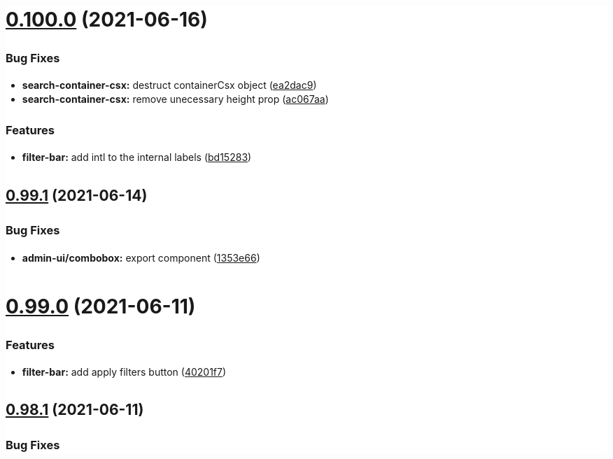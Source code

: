 



# [0.100.0](https://github.com/vtex/onda/compare/@vtex/admin-ui@0.99.1...@vtex/admin-ui@0.100.0) (2021-06-16)


### Bug Fixes

* **search-container-csx:** destruct containerCsx object ([ea2dac9](https://github.com/vtex/onda/commit/ea2dac9b7c3cf6075478c26f7af430240e2c7ec0))
* **search-container-csx:** remove unecessary height prop ([ac067aa](https://github.com/vtex/onda/commit/ac067aab11d8d1b70eba7d7c5699d9bd60df07ff))


### Features

* **filter-bar:** add intl to the internal labels ([bd15283](https://github.com/vtex/onda/commit/bd15283cc9e1c5f21299f32fe830768e13c771b3))





## [0.99.1](https://github.com/vtex/onda/compare/@vtex/admin-ui@0.99.0...@vtex/admin-ui@0.99.1) (2021-06-14)


### Bug Fixes

* **admin-ui/combobox:** export component ([1353e66](https://github.com/vtex/onda/commit/1353e66875bab6ffc54f52976b11b57eb3fd3430))





# [0.99.0](https://github.com/vtex/onda/compare/@vtex/admin-ui@0.98.1...@vtex/admin-ui@0.99.0) (2021-06-11)


### Features

* **filter-bar:** add apply filters button ([40201f7](https://github.com/vtex/onda/commit/40201f7e7c3eec0127da6518bf407366b0720182))





## [0.98.1](https://github.com/vtex/onda/compare/@vtex/admin-ui@0.98.0...@vtex/admin-ui@0.98.1) (2021-06-11)


### Bug Fixes
